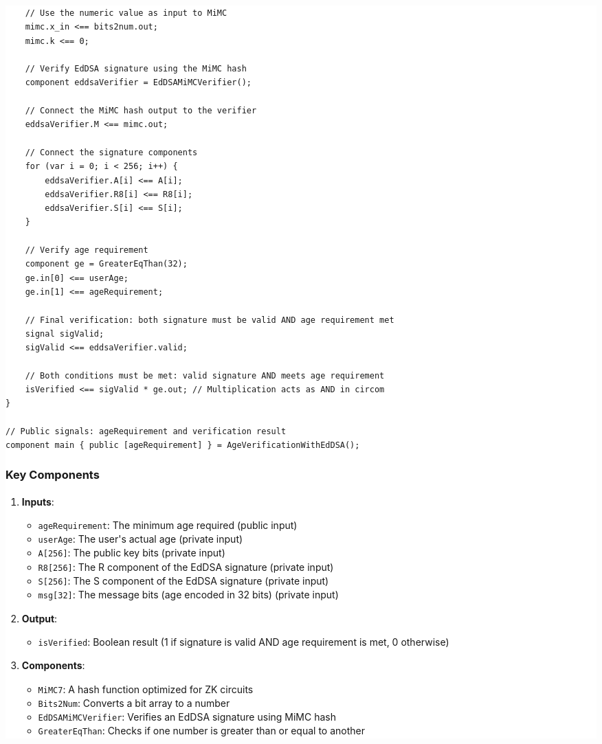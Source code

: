 ```circom
    // Use the numeric value as input to MiMC
    mimc.x_in <== bits2num.out;
    mimc.k <== 0;

    // Verify EdDSA signature using the MiMC hash
    component eddsaVerifier = EdDSAMiMCVerifier();

    // Connect the MiMC hash output to the verifier
    eddsaVerifier.M <== mimc.out;

    // Connect the signature components
    for (var i = 0; i < 256; i++) {
        eddsaVerifier.A[i] <== A[i];
        eddsaVerifier.R8[i] <== R8[i];
        eddsaVerifier.S[i] <== S[i];
    }

    // Verify age requirement
    component ge = GreaterEqThan(32);
    ge.in[0] <== userAge;
    ge.in[1] <== ageRequirement;

    // Final verification: both signature must be valid AND age requirement met
    signal sigValid;
    sigValid <== eddsaVerifier.valid;

    // Both conditions must be met: valid signature AND meets age requirement
    isVerified <== sigValid * ge.out; // Multiplication acts as AND in circom
}

// Public signals: ageRequirement and verification result
component main { public [ageRequirement] } = AgeVerificationWithEdDSA();
```

### Key Components

1. **Inputs**:
   - `ageRequirement`: The minimum age required (public input)
   - `userAge`: The user's actual age (private input)
   - `A[256]`: The public key bits (private input)
   - `R8[256]`: The R component of the EdDSA signature (private input)
   - `S[256]`: The S component of the EdDSA signature (private input)
   - `msg[32]`: The message bits (age encoded in 32 bits) (private input)

2. **Output**:
   - `isVerified`: Boolean result (1 if signature is valid AND age requirement is met, 0 otherwise)

3. **Components**:
   - `MiMC7`: A hash function optimized for ZK circuits
   - `Bits2Num`: Converts a bit array to a number
   - `EdDSAMiMCVerifier`: Verifies an EdDSA signature using MiMC hash
   - `GreaterEqThan`: Checks if one number is greater than or equal to another
